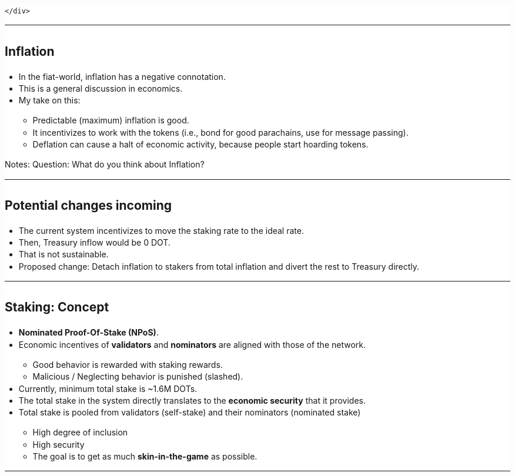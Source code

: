     </div>
</div>

---

## Inflation

<ul>
    <li class="fragment">In the fiat-world, inflation has a negative connotation.</li>
    <li class="fragment">This is a general discussion in economics.</li>
    <li class="fragment">My take on this:</li>
    <ul>
        <li class="fragment">Predictable (maximum) inflation is good.</li>
        <li class="fragment">It incentivizes to work with the tokens (i.e., bond for good parachains, use for message passing).</li>
        <li class="fragment">Deflation can cause a halt of economic activity, because people start hoarding tokens.</li>
    </ul>
</ul>

Notes:
Question: What do you think about Inflation?

---

## Potential changes incoming

<ul>
    <li class="fragment">The current system incentivizes to move the staking rate to the ideal rate.</li>
    <li class="fragment">Then, Treasury inflow would be 0 DOT.</li>
    <li class="fragment">That is not sustainable.</li>
    <li class="fragment">Proposed change: Detach inflation to stakers from total inflation and divert the rest to Treasury directly.</li>
</ul>

---

## Staking: Concept

<ul>
    <li class="fragment"><strong>Nominated Proof-Of-Stake (NPoS)</strong>.</li>
    <li class="fragment">Economic incentives of <strong>validators</strong> and <strong>nominators</strong> are aligned with those of the network.</li>
    <ul>
        <li class="fragment">Good behavior is rewarded with staking rewards.</li>
        <li class="fragment">Malicious / Neglecting behavior is punished (slashed).</li>
    </ul>
    <li class="fragment">Currently, minimum total stake is ~1.6M DOTs.</li>
    <li class="fragment">The total stake in the system directly translates to the <strong>economic security</strong> that it provides.</li>
    <li class="fragment">Total stake is pooled from validators (self-stake) and their nominators (nominated stake)</li>
    <ul>
        <li class="fragment">High degree of inclusion</li>
        <li class="fragment">High security</li>
        <li class="fragment">The goal is to get as much <strong>skin-in-the-game</strong> as possible.</li>
    </ul>
</ul>

---
